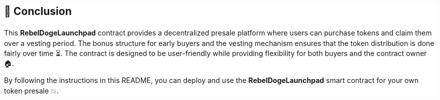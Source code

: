 
## 🏁 Conclusion

This **RebelDogeLaunchpad** contract provides a decentralized presale platform where users can purchase tokens and claim them over a vesting period. The bonus structure for early buyers and the vesting mechanism ensures that the token distribution is done fairly over time ⏳. The contract is designed to be user-friendly while providing flexibility for both buyers and the contract owner 🏠.

By following the instructions in this README, you can deploy and use the **RebelDogeLaunchpad** smart contract for your own token presale 💥.
